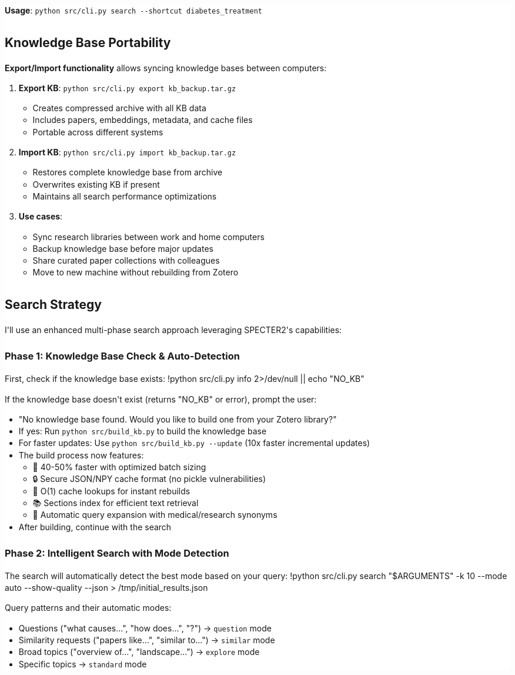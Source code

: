 **Usage**: `python src/cli.py search --shortcut diabetes_treatment`

## Knowledge Base Portability

**Export/Import functionality** allows syncing knowledge bases between computers:

1. **Export KB**: `python src/cli.py export kb_backup.tar.gz`
   - Creates compressed archive with all KB data
   - Includes papers, embeddings, metadata, and cache files
   - Portable across different systems

2. **Import KB**: `python src/cli.py import kb_backup.tar.gz`
   - Restores complete knowledge base from archive
   - Overwrites existing KB if present
   - Maintains all search performance optimizations

3. **Use cases**:
   - Sync research libraries between work and home computers
   - Backup knowledge base before major updates
   - Share curated paper collections with colleagues
   - Move to new machine without rebuilding from Zotero

## Search Strategy

I'll use an enhanced multi-phase search approach leveraging SPECTER2's capabilities:

### Phase 1: Knowledge Base Check & Auto-Detection

First, check if the knowledge base exists:
!python src/cli.py info 2>/dev/null || echo "NO_KB"

If the knowledge base doesn't exist (returns "NO_KB" or error), prompt the user:
- "No knowledge base found. Would you like to build one from your Zotero library?"
- If yes: Run `python src/build_kb.py` to build the knowledge base
- For faster updates: Use `python src/build_kb.py --update` (10x faster incremental updates)
- The build process now features:
  - 🚀 40-50% faster with optimized batch sizing
  - 🔒 Secure JSON/NPY cache format (no pickle vulnerabilities)
  - 💾 O(1) cache lookups for instant rebuilds
  - 📚 Sections index for efficient text retrieval
  - 🔄 Automatic query expansion with medical/research synonyms
- After building, continue with the search

### Phase 2: Intelligent Search with Mode Detection

The search will automatically detect the best mode based on your query:
!python src/cli.py search "$ARGUMENTS" -k 10 --mode auto --show-quality --json > /tmp/initial_results.json

Query patterns and their automatic modes:
- Questions ("what causes...", "how does...", "?") → `question` mode
- Similarity requests ("papers like...", "similar to...") → `similar` mode
- Broad topics ("overview of...", "landscape...") → `explore` mode
- Specific topics → `standard` mode
